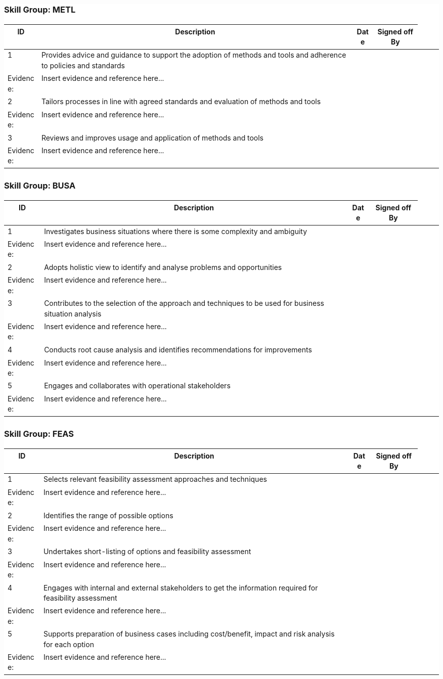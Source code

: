   
  
  
### Skill Group: METL  
  
| ID  | Description  | Date  | Signed off By  |  
|---|---|---|---|  
| 1 | Provides advice and guidance to support the adoption of methods and tools and adherence to policies and standards | | |  
| Evidence: <td colspan=3> Insert evidence and reference here... |  
| 2 | Tailors processes in line with agreed standards and evaluation of methods and tools | | |  
| Evidence: <td colspan=3> Insert evidence and reference here... |  
| 3 | Reviews and improves usage and application of methods and tools | | |  
| Evidence: <td colspan=3> Insert evidence and reference here... |  
  
  
  
  
### Skill Group: BUSA  
  
| ID  | Description  | Date  | Signed off By  |  
|---|---|---|---|  
| 1 | Investigates business situations where there is some complexity and ambiguity | | |  
| Evidence: <td colspan=3> Insert evidence and reference here... |  
| 2 | Adopts holistic view to identify and analyse problems and opportunities | | |  
| Evidence: <td colspan=3> Insert evidence and reference here... |  
| 3 | Contributes to the selection of the approach and techniques to be used for business situation analysis | | |  
| Evidence: <td colspan=3> Insert evidence and reference here... |  
| 4 | Conducts root cause analysis and identifies recommendations for improvements | | |  
| Evidence: <td colspan=3> Insert evidence and reference here... |  
| 5 | Engages and collaborates with operational stakeholders | | |  
| Evidence: <td colspan=3> Insert evidence and reference here... |  
  
  
  
  
### Skill Group: FEAS  
  
| ID  | Description  | Date  | Signed off By  |  
|---|---|---|---|  
| 1 | Selects relevant feasibility assessment approaches and techniques | | |  
| Evidence: <td colspan=3> Insert evidence and reference here... |  
| 2 | Identifies the range of possible options | | |  
| Evidence: <td colspan=3> Insert evidence and reference here... |  
| 3 | Undertakes short-listing of options and feasibility assessment | | |  
| Evidence: <td colspan=3> Insert evidence and reference here... |  
| 4 | Engages with internal and external stakeholders to get the information required for feasibility assessment | | |  
| Evidence: <td colspan=3> Insert evidence and reference here... |  
| 5 | Supports preparation of business cases including cost/benefit, impact and risk analysis for each option | | |  
| Evidence: <td colspan=3> Insert evidence and reference here... |  
  